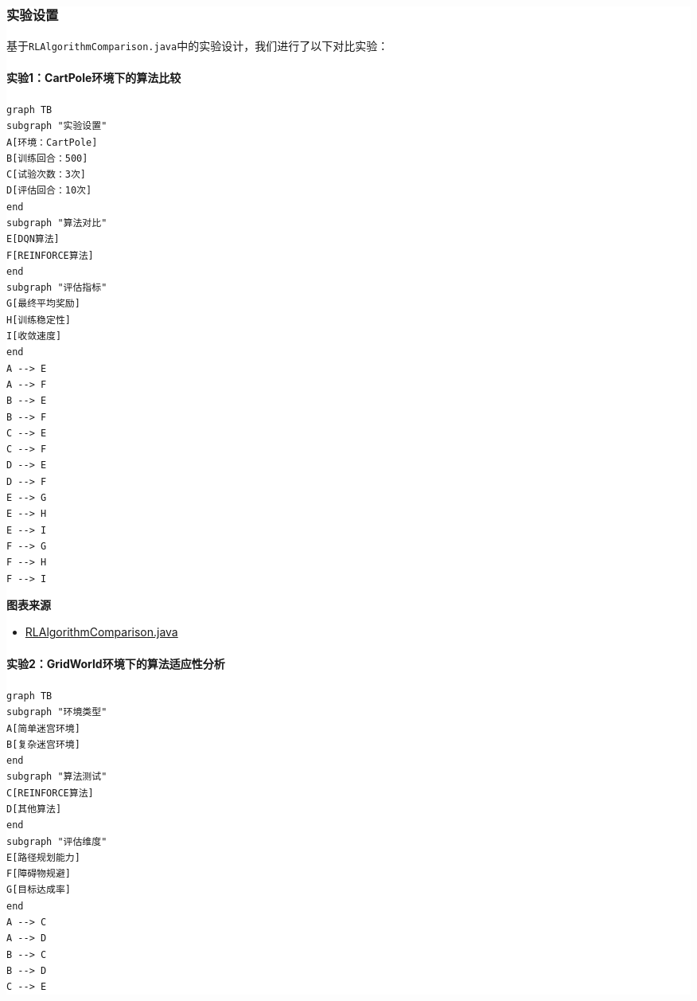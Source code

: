 ### 实验设置

基于`RLAlgorithmComparison.java`中的实验设计，我们进行了以下对比实验：

#### 实验1：CartPole环境下的算法比较

```mermaid
graph TB
subgraph "实验设置"
A[环境：CartPole]
B[训练回合：500]
C[试验次数：3次]
D[评估回合：10次]
end
subgraph "算法对比"
E[DQN算法]
F[REINFORCE算法]
end
subgraph "评估指标"
G[最终平均奖励]
H[训练稳定性]
I[收敛速度]
end
A --> E
A --> F
B --> E
B --> F
C --> E
C --> F
D --> E
D --> F
E --> G
E --> H
E --> I
F --> G
F --> H
F --> I
```

**图表来源**
- [RLAlgorithmComparison.java](file://tinyai-dl-case/src/main/java/io/leavesfly/tinyai/example/rl/RLAlgorithmComparison.java#L45-L120)

#### 实验2：GridWorld环境下的算法适应性分析

```mermaid
graph TB
subgraph "环境类型"
A[简单迷宫环境]
B[复杂迷宫环境]
end
subgraph "算法测试"
C[REINFORCE算法]
D[其他算法]
end
subgraph "评估维度"
E[路径规划能力]
F[障碍物规避]
G[目标达成率]
end
A --> C
A --> D
B --> C
B --> D
C --> E
```